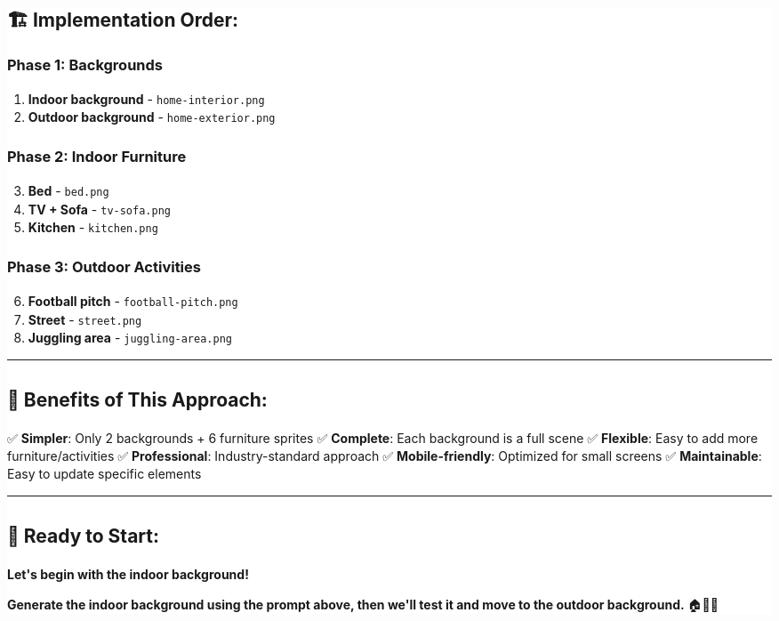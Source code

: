 
## 🏗️ **Implementation Order:**

### **Phase 1: Backgrounds**
1. **Indoor background** - `home-interior.png`
2. **Outdoor background** - `home-exterior.png`

### **Phase 2: Indoor Furniture**
3. **Bed** - `bed.png`
4. **TV + Sofa** - `tv-sofa.png`
5. **Kitchen** - `kitchen.png`

### **Phase 3: Outdoor Activities**
6. **Football pitch** - `football-pitch.png`
7. **Street** - `street.png`
8. **Juggling area** - `juggling-area.png`

---

## 🎯 **Benefits of This Approach:**

✅ **Simpler**: Only 2 backgrounds + 6 furniture sprites
✅ **Complete**: Each background is a full scene
✅ **Flexible**: Easy to add more furniture/activities
✅ **Professional**: Industry-standard approach
✅ **Mobile-friendly**: Optimized for small screens
✅ **Maintainable**: Easy to update specific elements

---

## 🚀 **Ready to Start:**

**Let's begin with the indoor background!**

**Generate the indoor background using the prompt above, then we'll test it and move to the outdoor background.** 🏠🎨✨
